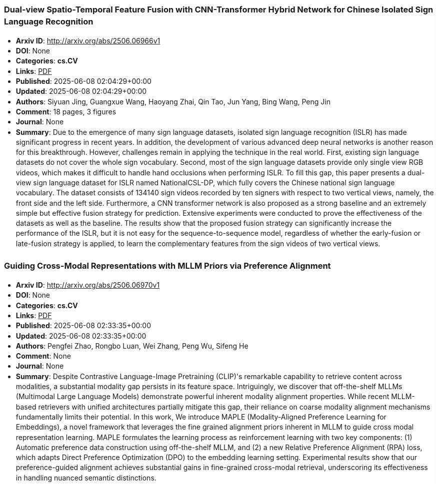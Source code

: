 

### Dual-view Spatio-Temporal Feature Fusion with CNN-Transformer Hybrid Network for Chinese Isolated Sign Language Recognition
- **Arxiv ID**: http://arxiv.org/abs/2506.06966v1
- **DOI**: None
- **Categories**: **cs.CV**
- **Links**: [PDF](http://arxiv.org/pdf/2506.06966v1)
- **Published**: 2025-06-08 02:04:29+00:00
- **Updated**: 2025-06-08 02:04:29+00:00
- **Authors**: Siyuan Jing, Guangxue Wang, Haoyang Zhai, Qin Tao, Jun Yang, Bing Wang, Peng Jin
- **Comment**: 18 pages, 3 figures
- **Journal**: None
- **Summary**: Due to the emergence of many sign language datasets, isolated sign language recognition (ISLR) has made significant progress in recent years. In addition, the development of various advanced deep neural networks is another reason for this breakthrough. However, challenges remain in applying the technique in the real world. First, existing sign language datasets do not cover the whole sign vocabulary. Second, most of the sign language datasets provide only single view RGB videos, which makes it difficult to handle hand occlusions when performing ISLR. To fill this gap, this paper presents a dual-view sign language dataset for ISLR named NationalCSL-DP, which fully covers the Chinese national sign language vocabulary. The dataset consists of 134140 sign videos recorded by ten signers with respect to two vertical views, namely, the front side and the left side. Furthermore, a CNN transformer network is also proposed as a strong baseline and an extremely simple but effective fusion strategy for prediction. Extensive experiments were conducted to prove the effectiveness of the datasets as well as the baseline. The results show that the proposed fusion strategy can significantly increase the performance of the ISLR, but it is not easy for the sequence-to-sequence model, regardless of whether the early-fusion or late-fusion strategy is applied, to learn the complementary features from the sign videos of two vertical views.



### Guiding Cross-Modal Representations with MLLM Priors via Preference Alignment
- **Arxiv ID**: http://arxiv.org/abs/2506.06970v1
- **DOI**: None
- **Categories**: **cs.CV**
- **Links**: [PDF](http://arxiv.org/pdf/2506.06970v1)
- **Published**: 2025-06-08 02:33:35+00:00
- **Updated**: 2025-06-08 02:33:35+00:00
- **Authors**: Pengfei Zhao, Rongbo Luan, Wei Zhang, Peng Wu, Sifeng He
- **Comment**: None
- **Journal**: None
- **Summary**: Despite Contrastive Language-Image Pretraining (CLIP)'s remarkable capability to retrieve content across modalities, a substantial modality gap persists in its feature space. Intriguingly, we discover that off-the-shelf MLLMs (Multimodal Large Language Models) demonstrate powerful inherent modality alignment properties. While recent MLLM-based retrievers with unified architectures partially mitigate this gap, their reliance on coarse modality alignment mechanisms fundamentally limits their potential. In this work, We introduce MAPLE (Modality-Aligned Preference Learning for Embeddings), a novel framework that leverages the fine grained alignment priors inherent in MLLM to guide cross modal representation learning. MAPLE formulates the learning process as reinforcement learning with two key components: (1) Automatic preference data construction using off-the-shelf MLLM, and (2) a new Relative Preference Alignment (RPA) loss, which adapts Direct Preference Optimization (DPO) to the embedding learning setting. Experimental results show that our preference-guided alignment achieves substantial gains in fine-grained cross-modal retrieval, underscoring its effectiveness in handling nuanced semantic distinctions.
